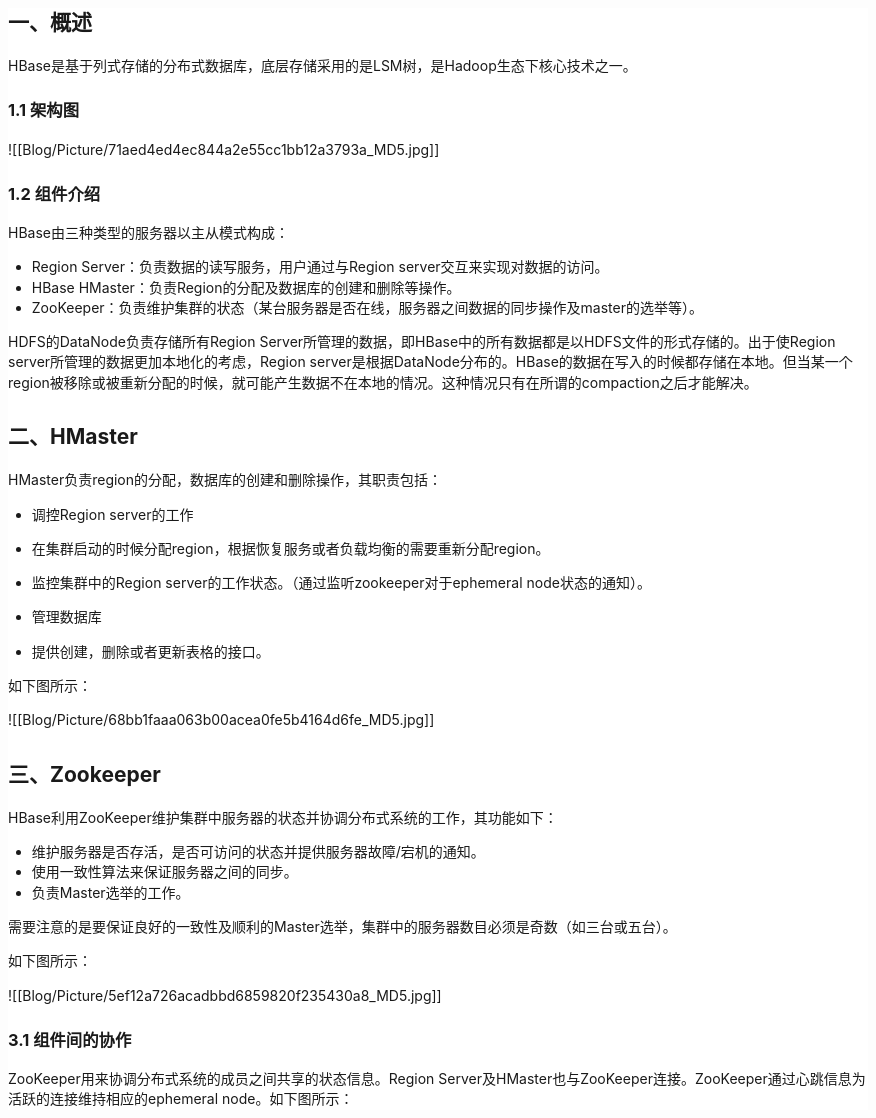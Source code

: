 ## 一、概述

HBase是基于列式存储的分布式数据库，底层存储采用的是LSM树，是Hadoop生态下核心技术之一。

### 1.1 架构图

![[Blog/Picture/71aed4ed4ec844a2e55cc1bb12a3793a_MD5.jpg]]

### 1.2 组件介绍

HBase由三种类型的服务器以主从模式构成：

-   Region Server：负责数据的读写服务，用户通过与Region server交互来实现对数据的访问。
-   HBase HMaster：负责Region的分配及数据库的创建和删除等操作。
-   ZooKeeper：负责维护集群的状态（某台服务器是否在线，服务器之间数据的同步操作及master的选举等）。

HDFS的DataNode负责存储所有Region Server所管理的数据，即HBase中的所有数据都是以HDFS文件的形式存储的。出于使Region server所管理的数据更加本地化的考虑，Region server是根据DataNode分布的。HBase的数据在写入的时候都存储在本地。但当某一个region被移除或被重新分配的时候，就可能产生数据不在本地的情况。这种情况只有在所谓的compaction之后才能解决。

## 二、HMaster

HMaster负责region的分配，数据库的创建和删除操作，其职责包括：

-   调控Region server的工作

-   在集群启动的时候分配region，根据恢复服务或者负载均衡的需要重新分配region。
-   监控集群中的Region server的工作状态。（通过监听zookeeper对于ephemeral node状态的通知）。

-   管理数据库

-   提供创建，删除或者更新表格的接口。

如下图所示：

![[Blog/Picture/68bb1faaa063b00acea0fe5b4164d6fe_MD5.jpg]]

## 三、Zookeeper

HBase利用ZooKeeper维护集群中服务器的状态并协调分布式系统的工作，其功能如下：

-   维护服务器是否存活，是否可访问的状态并提供服务器故障/宕机的通知。
-   使用一致性算法来保证服务器之间的同步。
-   负责Master选举的工作。

需要注意的是要保证良好的一致性及顺利的Master选举，集群中的服务器数目必须是奇数（如三台或五台）。

如下图所示：

![[Blog/Picture/5ef12a726acadbbd6859820f235430a8_MD5.jpg]]

### 3.1 组件间的协作

ZooKeeper用来协调分布式系统的成员之间共享的状态信息。Region Server及HMaster也与ZooKeeper连接。ZooKeeper通过心跳信息为活跃的连接维持相应的ephemeral node。如下图所示：
